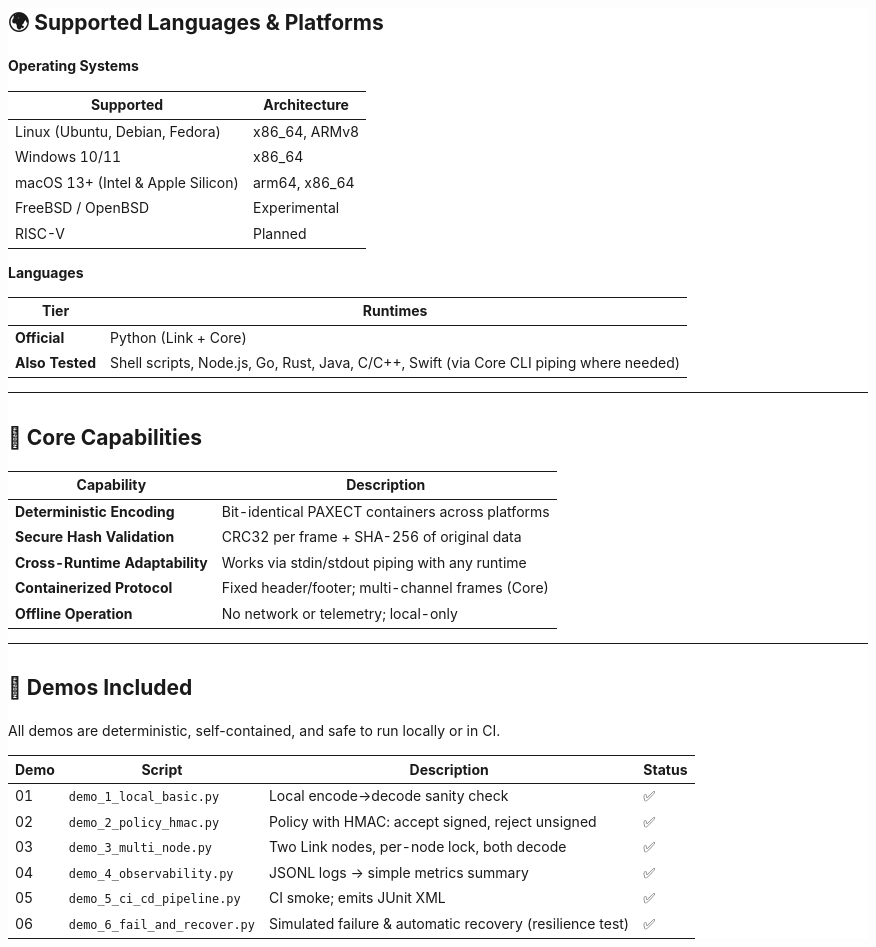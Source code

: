 
## 🌍 Supported Languages & Platforms

**Operating Systems**

| Supported                         | Architecture  |
| --------------------------------- | ------------- |
| Linux (Ubuntu, Debian, Fedora)    | x86_64, ARMv8 |
| Windows 10/11                     | x86_64        |
| macOS 13+ (Intel & Apple Silicon) | arm64, x86_64 |
| FreeBSD / OpenBSD                 | Experimental  |
| RISC-V                            | Planned       |

**Languages**

| Tier            | Runtimes                                                                                |
| --------------- | --------------------------------------------------------------------------------------- |
| **Official**    | Python (Link + Core)                                                                    |
| **Also Tested** | Shell scripts, Node.js, Go, Rust, Java, C/C++, Swift (via Core CLI piping where needed) |

---

## 🧠 Core Capabilities

| Capability                     | Description                                      |
| ------------------------------ | ------------------------------------------------ |
| **Deterministic Encoding**     | Bit-identical PAXECT containers across platforms |
| **Secure Hash Validation**     | CRC32 per frame + SHA-256 of original data       |
| **Cross-Runtime Adaptability** | Works via stdin/stdout piping with any runtime   |
| **Containerized Protocol**     | Fixed header/footer; multi-channel frames (Core) |
| **Offline Operation**          | No network or telemetry; local-only              |

---


## 🚀 Demos Included

All demos are deterministic, self-contained, and safe to run locally or in CI.

| Demo | Script                       | Description                                              | Status |
| ---- | ---------------------------- | -------------------------------------------------------- | ------ |
| 01   | `demo_1_local_basic.py`      | Local encode→decode sanity check                         | ✅      |
| 02   | `demo_2_policy_hmac.py`      | Policy with HMAC: accept signed, reject unsigned         | ✅      |
| 03   | `demo_3_multi_node.py`       | Two Link nodes, per-node lock, both decode               | ✅      |
| 04   | `demo_4_observability.py`    | JSONL logs → simple metrics summary                      | ✅      |
| 05   | `demo_5_ci_cd_pipeline.py`   | CI smoke; emits JUnit XML                                | ✅      |
| 06   | `demo_6_fail_and_recover.py` | Simulated failure & automatic recovery (resilience test) | ✅      |
